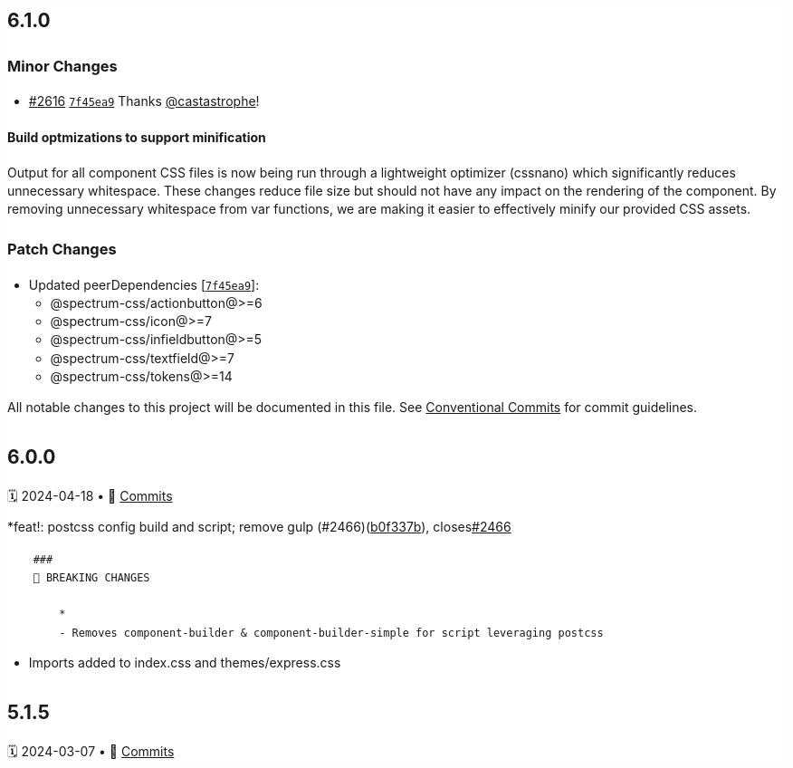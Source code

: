 ## 6.1.0

### Minor Changes

- [#2616](https://github.com/adobe/spectrum-css/pull/2616) [`7f45ea9`](https://github.com/adobe/spectrum-css/commit/7f45ea95d3d31addf29b0720de8623b0f3f0431d) Thanks [@castastrophe](https://github.com/castastrophe)!

#### Build optmizations to support minification

Output for all component CSS files is now being run through a lightweight optimizer (cssnano) which significantly reduces unnecessary whitespace. These changes reduce file size but should not have any impact on the rendering of the component. By removing unnecessary whitespace from var functions, we are making it easier to effectively minify our provided CSS assets.

### Patch Changes

- Updated peerDependencies [[`7f45ea9`](https://github.com/adobe/spectrum-css/commit/7f45ea95d3d31addf29b0720de8623b0f3f0431d)]:
  - @spectrum-css/actionbutton@>=6
  - @spectrum-css/icon@>=7
  - @spectrum-css/infieldbutton@>=5
  - @spectrum-css/textfield@>=7
  - @spectrum-css/tokens@>=14

All notable changes to this project will be documented in this file.
See [Conventional Commits](https://conventionalcommits.org) for commit guidelines.

<a name="6.0.0"></a>

## 6.0.0

🗓
2024-04-18 • 📝 [Commits](https://github.com/adobe/spectrum-css/compare/@spectrum-css/stepper@5.1.5...@spectrum-css/stepper@6.0.0)

\*feat!: postcss config build and script; remove gulp (#2466)([b0f337b](https://github.com/adobe/spectrum-css/commit/b0f337b)), closes[#2466](https://github.com/adobe/spectrum-css/issues/2466)

    	###
    	🛑 BREAKING CHANGES

    		*
    		- Removes component-builder & component-builder-simple for script leveraging postcss

- Imports added to index.css and themes/express.css

<a name="5.1.5"></a>

## 5.1.5

🗓
2024-03-07 • 📝 [Commits](https://github.com/adobe/spectrum-css/compare/@spectrum-css/stepper@5.1.4...@spectrum-css/stepper@5.1.5)
